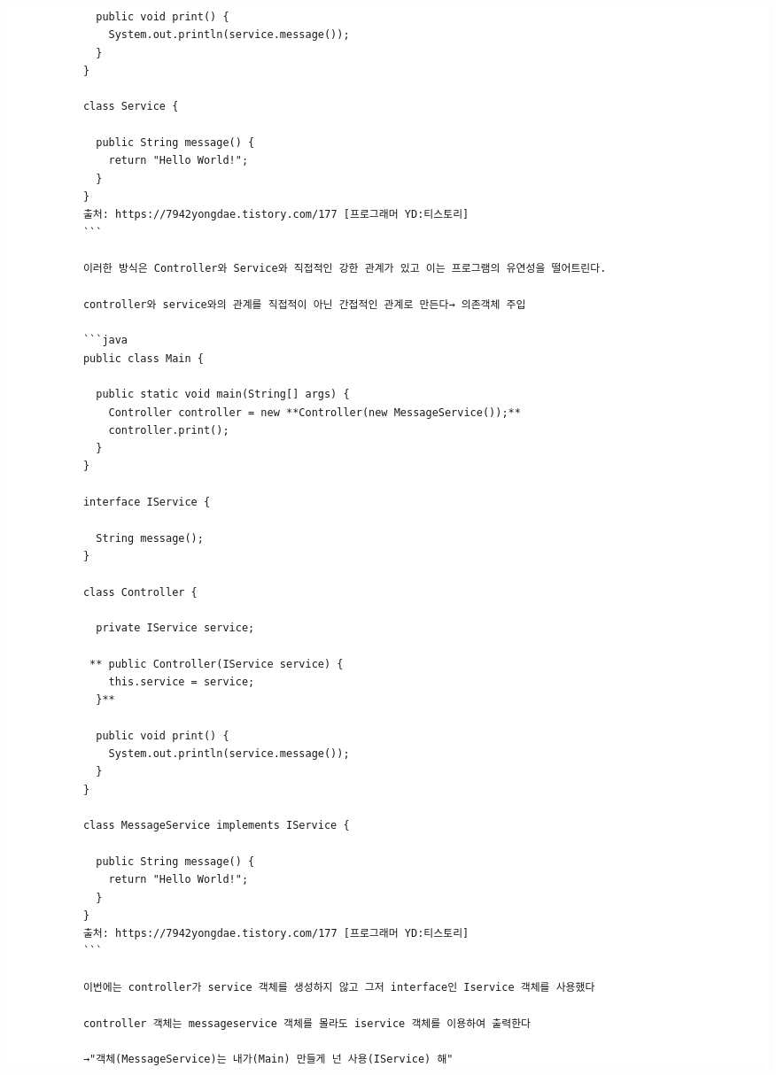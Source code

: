                   public void print() {
                    System.out.println(service.message());
                  }
                }
                
                class Service {
                
                  public String message() {
                    return "Hello World!";
                  }
                }
                출처: https://7942yongdae.tistory.com/177 [프로그래머 YD:티스토리]
                ```
                
                이러한 방식은 Controller와 Service와 직접적인 강한 관계가 있고 이는 프로그램의 유연성을 떨어트린다.
                
                controller와 service와의 관계를 직접적이 아닌 간접적인 관계로 만든다→ 의존객체 주입
                
                ```java
                public class Main {
                
                  public static void main(String[] args) {
                    Controller controller = new **Controller(new MessageService());**
                    controller.print();
                  }
                }
                
                interface IService {
                
                  String message();
                }
                
                class Controller {
                
                  private IService service;
                
                 ** public Controller(IService service) {
                    this.service = service;
                  }**
                
                  public void print() {
                    System.out.println(service.message());
                  }
                }
                
                class MessageService implements IService {
                
                  public String message() {
                    return "Hello World!";
                  }
                }
                출처: https://7942yongdae.tistory.com/177 [프로그래머 YD:티스토리]
                ```
                
                이번에는 controller가 service 객체를 생성하지 않고 그저 interface인 Iservice 객체를 사용했다
                
                controller 객체는 messageservice 객체를 몰라도 iservice 객체를 이용하여 출력한다 
                
                →"객체(MessageService)는 내가(Main) 만들게 넌 사용(IService) 해"
                